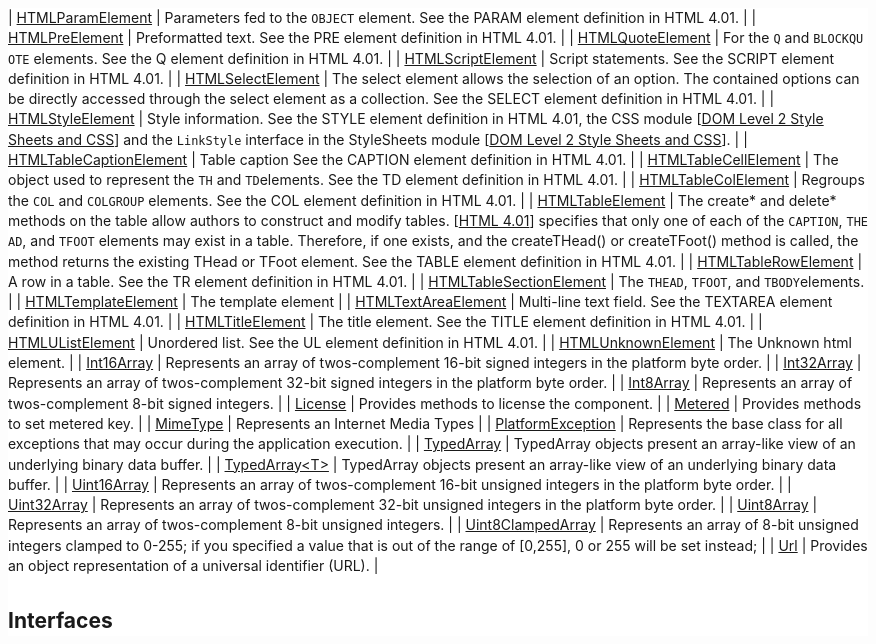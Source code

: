 | [HTMLParamElement](./htmlparamelement/) | Parameters fed to the `OBJECT` element. See the PARAM element definition in HTML 4.01. |
| [HTMLPreElement](./htmlpreelement/) | Preformatted text. See the PRE element definition in HTML 4.01. |
| [HTMLQuoteElement](./htmlquoteelement/) | For the `Q` and `BLOCKQUOTE` elements. See the Q element definition in HTML 4.01. |
| [HTMLScriptElement](./htmlscriptelement/) | Script statements. See the SCRIPT element definition in HTML 4.01. |
| [HTMLSelectElement](./htmlselectelement/) | The select element allows the selection of an option. The contained options can be directly accessed through the select element as a collection. See the SELECT element definition in HTML 4.01. |
| [HTMLStyleElement](./htmlstyleelement/) | Style information. See the STYLE element definition in HTML 4.01, the CSS module [[DOM Level 2 Style Sheets and CSS](http://www.w3.org/TR/2000/REC-DOM-Level-2-Style-20001113)] and the `LinkStyle` interface in the StyleSheets module [[DOM Level 2 Style Sheets and CSS](http://www.w3.org/TR/2000/REC-DOM-Level-2-Style-20001113)]. |
| [HTMLTableCaptionElement](./htmltablecaptionelement/) | Table caption See the CAPTION element definition in HTML 4.01. |
| [HTMLTableCellElement](./htmltablecellelement/) | The object used to represent the `TH` and `TD`elements. See the TD element definition in HTML 4.01. |
| [HTMLTableColElement](./htmltablecolelement/) | Regroups the `COL` and `COLGROUP` elements. See the COL element definition in HTML 4.01. |
| [HTMLTableElement](./htmltableelement/) | The create* and delete* methods on the table allow authors to construct and modify tables. [[HTML 4.01](http://www.w3.org/TR/1999/REC-html401-19991224)] specifies that only one of each of the `CAPTION`, `THEAD`, and `TFOOT` elements may exist in a table. Therefore, if one exists, and the createTHead() or createTFoot() method is called, the method returns the existing THead or TFoot element. See the TABLE element definition in HTML 4.01. |
| [HTMLTableRowElement](./htmltablerowelement/) | A row in a table. See the TR element definition in HTML 4.01. |
| [HTMLTableSectionElement](./htmltablesectionelement/) | The `THEAD`, `TFOOT`, and `TBODY`elements. |
| [HTMLTemplateElement](./htmltemplateelement/) | The template element |
| [HTMLTextAreaElement](./htmltextareaelement/) | Multi-line text field. See the TEXTAREA element definition in HTML 4.01. |
| [HTMLTitleElement](./htmltitleelement/) | The title element. See the TITLE element definition in HTML 4.01. |
| [HTMLUListElement](./htmlulistelement/) | Unordered list. See the UL element definition in HTML 4.01. |
| [HTMLUnknownElement](./htmlunknownelement/) | The Unknown html element. |
| [Int16Array](./int16array/) | Represents an array of twos-complement 16-bit signed integers in the platform byte order. |
| [Int32Array](./int32array/) | Represents an array of twos-complement 32-bit signed integers in the platform byte order. |
| [Int8Array](./int8array/) | Represents an array of twos-complement 8-bit signed integers. |
| [License](./license/) | Provides methods to license the component. |
| [Metered](./metered/) | Provides methods to set metered key. |
| [MimeType](./mimetype/) | Represents an Internet Media Types |
| [PlatformException](./platformexception/) | Represents the base class for all exceptions that may occur during the application execution. |
| [TypedArray](./typedarray/) | TypedArray objects present an array-like view of an underlying binary data buffer. |
| [TypedArray&lt;T&gt;](./typedarray-1/) | TypedArray objects present an array-like view of an underlying binary data buffer. |
| [Uint16Array](./uint16array/) | Represents an array of twos-complement 16-bit unsigned integers in the platform byte order. |
| [Uint32Array](./uint32array/) | Represents an array of twos-complement 32-bit unsigned integers in the platform byte order. |
| [Uint8Array](./uint8array/) | Represents an array of twos-complement 8-bit unsigned integers. |
| [Uint8ClampedArray](./uint8clampedarray/) | Represents an array of 8-bit unsigned integers clamped to 0-255; if you specified a value that is out of the range of [0,255], 0 or 255 will be set instead; |
| [Url](./url/) | Provides an object representation of a universal identifier (URL). |
## Interfaces
